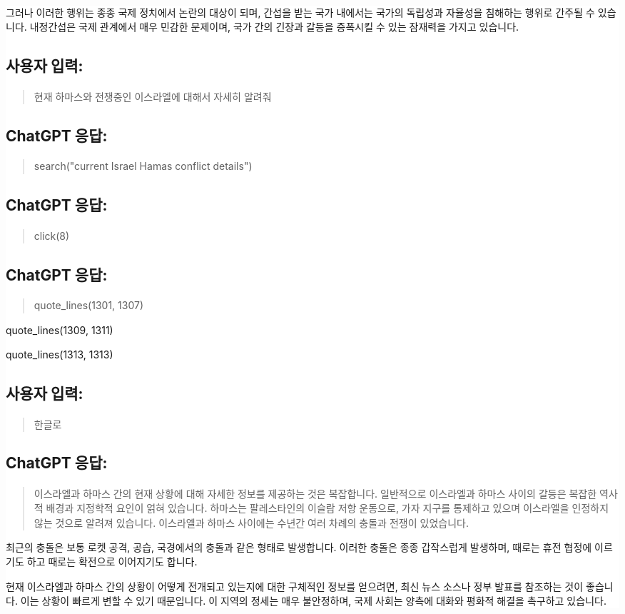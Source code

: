 그러나 이러한 행위는 종종 국제 정치에서 논란의 대상이 되며, 간섭을 받는 국가 내에서는 국가의 독립성과 자율성을 침해하는 행위로 간주될 수 있습니다. 내정간섭은 국제 관계에서 매우 민감한 문제이며, 국가 간의 긴장과 갈등을 증폭시킬 수 있는 잠재력을 가지고 있습니다.

## 사용자 입력:
> 현재 하마스와 전쟁중인 이스라엘에 대해서 자세히 알려줘

## ChatGPT 응답:
> search("current Israel Hamas conflict details")

## ChatGPT 응답:
> click(8)

## ChatGPT 응답:
> quote_lines(1301, 1307)

quote_lines(1309, 1311)

quote_lines(1313, 1313)

## 사용자 입력:
> 한글로

## ChatGPT 응답:
> 이스라엘과 하마스 간의 현재 상황에 대해 자세한 정보를 제공하는 것은 복잡합니다. 일반적으로 이스라엘과 하마스 사이의 갈등은 복잡한 역사적 배경과 지정학적 요인이 얽혀 있습니다. 하마스는 팔레스타인의 이슬람 저항 운동으로, 가자 지구를 통제하고 있으며 이스라엘을 인정하지 않는 것으로 알려져 있습니다. 이스라엘과 하마스 사이에는 수년간 여러 차례의 충돌과 전쟁이 있었습니다.

최근의 충돌은 보통 로켓 공격, 공습, 국경에서의 충돌과 같은 형태로 발생합니다. 이러한 충돌은 종종 갑작스럽게 발생하며, 때로는 휴전 협정에 이르기도 하고 때로는 확전으로 이어지기도 합니다.

현재 이스라엘과 하마스 간의 상황이 어떻게 전개되고 있는지에 대한 구체적인 정보를 얻으려면, 최신 뉴스 소스나 정부 발표를 참조하는 것이 좋습니다. 이는 상황이 빠르게 변할 수 있기 때문입니다. 이 지역의 정세는 매우 불안정하며, 국제 사회는 양측에 대화와 평화적 해결을 촉구하고 있습니다.

